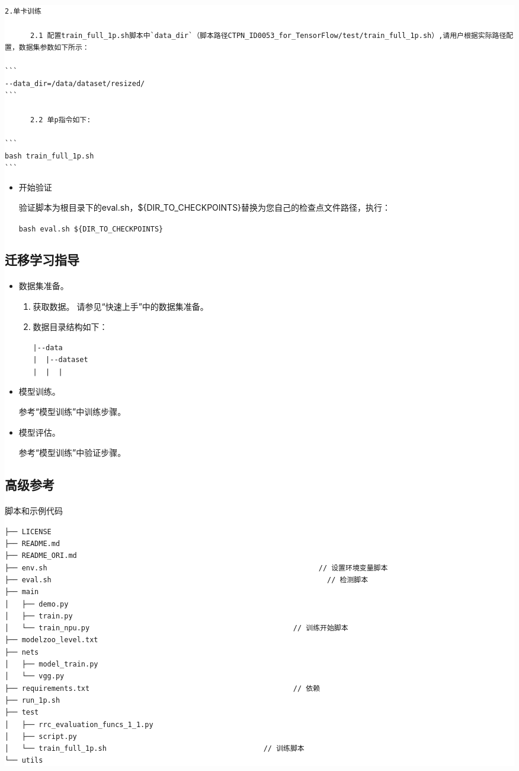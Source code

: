     2.单卡训练 

    ​	   2.1 配置train_full_1p.sh脚本中`data_dir`（脚本路径CTPN_ID0053_for_TensorFlow/test/train_full_1p.sh）,请用户根据实际路径配置，数据集参数如下所示：

    ```
    --data_dir=/data/dataset/resized/
    ```

    ​	   2.2 单p指令如下:

    ```
    bash train_full_1p.sh
    ```
    
- 开始验证

    验证脚本为根目录下的eval.sh，${DIR_TO_CHECKPOINTS}替换为您自己的检查点文件路径，执行：

    ```
    bash eval.sh ${DIR_TO_CHECKPOINTS}
    ```

    

<h2 id="迁移学习指导.md">迁移学习指导</h2>

- 数据集准备。

    1.  获取数据。
        请参见“快速上手”中的数据集准备。
    3.  数据目录结构如下：
        
        ```
        |--data
        |  |--dataset
        |  |  |
        
        ```
    
-   模型训练。

    参考“模型训练”中训练步骤。

-   模型评估。

    参考“模型训练”中验证步骤。

<h2 id="高级参考.md">高级参考</h2>

脚本和示例代码

```
├── LICENSE
├── README.md
├── README_ORI.md
├── env.sh																  // 设置环境变量脚本
├── eval.sh																	// 检测脚本
├── main
│   ├── demo.py
│   ├── train.py
│   └── train_npu.py												// 训练开始脚本
├── modelzoo_level.txt
├── nets
│   ├── model_train.py
│   └── vgg.py
├── requirements.txt												// 依赖
├── run_1p.sh
├── test
│   ├── rrc_evaluation_funcs_1_1.py
│   ├── script.py
│   └── train_full_1p.sh								     // 训练脚本
└── utils
```